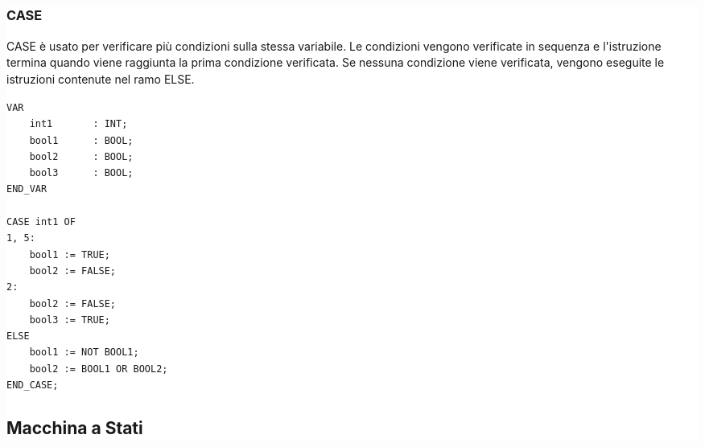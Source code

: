 
### CASE

CASE è usato per verificare più condizioni sulla stessa variabile. Le condizioni vengono verificate in sequenza e l'istruzione termina quando viene raggiunta la prima condizione verificata. Se nessuna condizione viene verificata, vengono eseguite le istruzioni contenute nel ramo ELSE.


``` iecst
VAR
    int1       : INT;
    bool1      : BOOL;
    bool2      : BOOL;
    bool3      : BOOL;
END_VAR

CASE int1 OF
1, 5:  
    bool1 := TRUE;
    bool2 := FALSE;
2:     
    bool2 := FALSE;
    bool3 := TRUE;
ELSE
    bool1 := NOT BOOL1;
    bool2 := BOOL1 OR BOOL2;
END_CASE;
```

## Macchina a Stati


